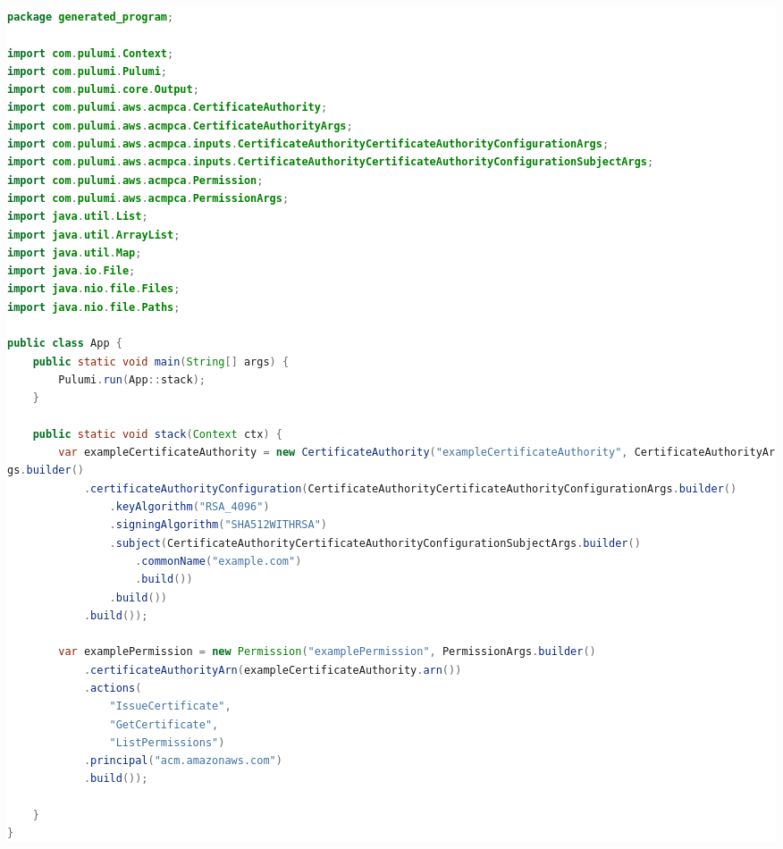 </pulumi-choosable>
</div>


<div>
<pulumi-choosable type="language" values="java">

```java
package generated_program;

import com.pulumi.Context;
import com.pulumi.Pulumi;
import com.pulumi.core.Output;
import com.pulumi.aws.acmpca.CertificateAuthority;
import com.pulumi.aws.acmpca.CertificateAuthorityArgs;
import com.pulumi.aws.acmpca.inputs.CertificateAuthorityCertificateAuthorityConfigurationArgs;
import com.pulumi.aws.acmpca.inputs.CertificateAuthorityCertificateAuthorityConfigurationSubjectArgs;
import com.pulumi.aws.acmpca.Permission;
import com.pulumi.aws.acmpca.PermissionArgs;
import java.util.List;
import java.util.ArrayList;
import java.util.Map;
import java.io.File;
import java.nio.file.Files;
import java.nio.file.Paths;

public class App {
    public static void main(String[] args) {
        Pulumi.run(App::stack);
    }

    public static void stack(Context ctx) {
        var exampleCertificateAuthority = new CertificateAuthority("exampleCertificateAuthority", CertificateAuthorityArgs.builder()        
            .certificateAuthorityConfiguration(CertificateAuthorityCertificateAuthorityConfigurationArgs.builder()
                .keyAlgorithm("RSA_4096")
                .signingAlgorithm("SHA512WITHRSA")
                .subject(CertificateAuthorityCertificateAuthorityConfigurationSubjectArgs.builder()
                    .commonName("example.com")
                    .build())
                .build())
            .build());

        var examplePermission = new Permission("examplePermission", PermissionArgs.builder()        
            .certificateAuthorityArn(exampleCertificateAuthority.arn())
            .actions(            
                "IssueCertificate",
                "GetCertificate",
                "ListPermissions")
            .principal("acm.amazonaws.com")
            .build());

    }
}
```
